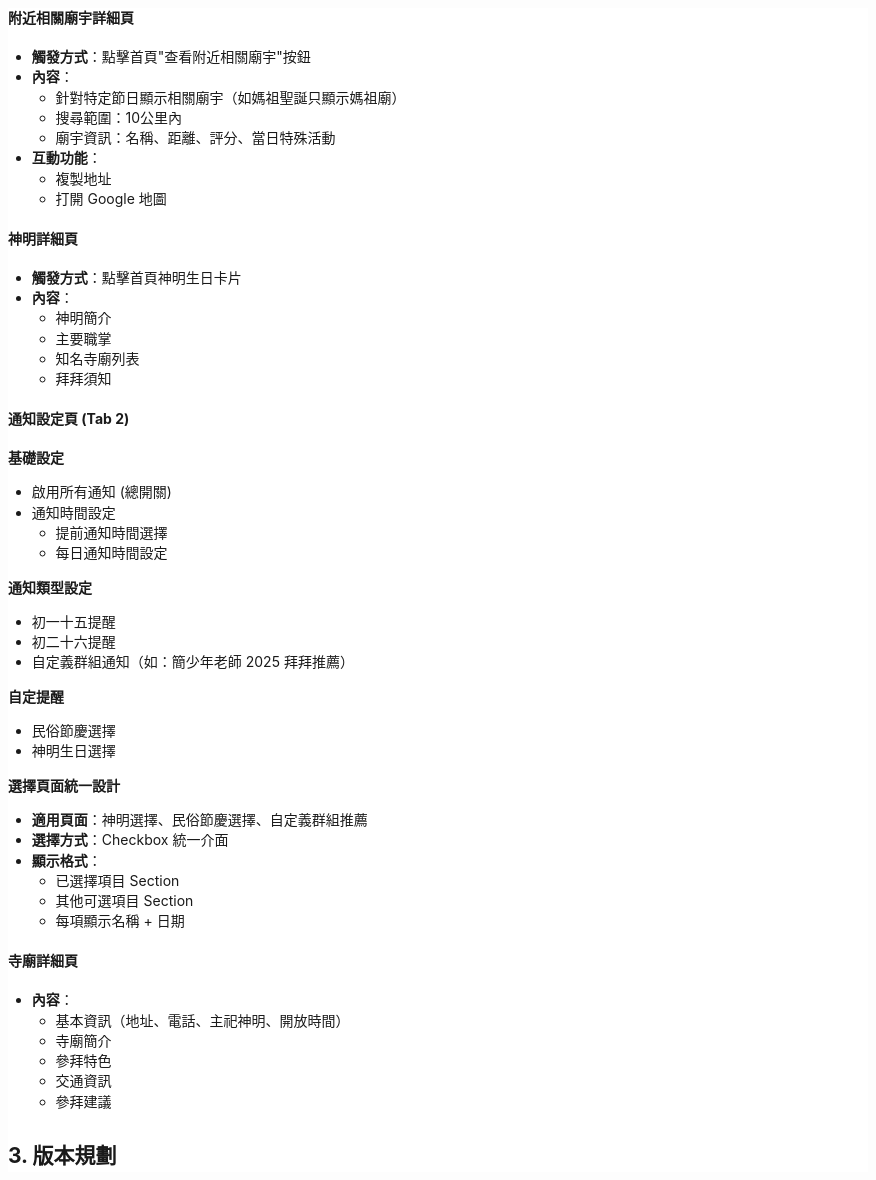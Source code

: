 #### 附近相關廟宇詳細頁
- **觸發方式**：點擊首頁"查看附近相關廟宇"按鈕
- **內容**：
  - 針對特定節日顯示相關廟宇（如媽祖聖誕只顯示媽祖廟）
  - 搜尋範圍：10公里內
  - 廟宇資訊：名稱、距離、評分、當日特殊活動
- **互動功能**：
  - 複製地址
  - 打開 Google 地圖

#### 神明詳細頁
- **觸發方式**：點擊首頁神明生日卡片
- **內容**：
  - 神明簡介
  - 主要職掌
  - 知名寺廟列表
  - 拜拜須知

#### 通知設定頁 (Tab 2)
**基礎設定**
- 啟用所有通知 (總開關)
- 通知時間設定
  - 提前通知時間選擇
  - 每日通知時間設定

**通知類型設定**
- 初一十五提醒
- 初二十六提醒
- 自定義群組通知（如：簡少年老師 2025 拜拜推薦）

**自定提醒**
- 民俗節慶選擇
- 神明生日選擇

**選擇頁面統一設計**
- **適用頁面**：神明選擇、民俗節慶選擇、自定義群組推薦
- **選擇方式**：Checkbox 統一介面
- **顯示格式**：
  - 已選擇項目 Section
  - 其他可選項目 Section
  - 每項顯示名稱 + 日期

#### 寺廟詳細頁
- **內容**：
  - 基本資訊（地址、電話、主祀神明、開放時間）
  - 寺廟簡介
  - 參拜特色
  - 交通資訊
  - 參拜建議

## 3. 版本規劃
